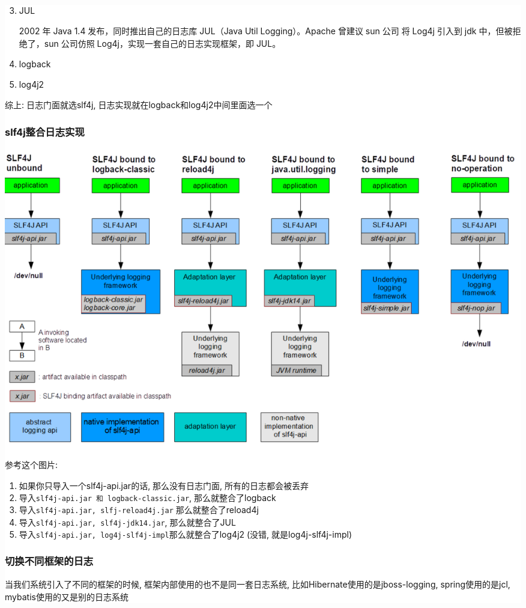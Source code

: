 3. JUL

   2002 年 Java 1.4 发布，同时推出自己的日志库 JUL（Java Util Logging）。Apache 曾建议 sun 公司 将 Log4j 引入到 jdk 中，但被拒绝了，sun 公司仿照 Log4j，实现一套自己的日志实现框架，即 JUL。

4. logback

5. log4j2

综上: 日志门面就选slf4j,  日志实现就在logback和log4j2中间里面选一个



### slf4j整合日志实现

![image-20250423132114078](img/spring和springboot的高级功能/image-20250423132114078.png)

参考这个图片:

1. 如果你只导入一个slf4j-api.jar的话,  那么没有日志门面, 所有的日志都会被丢弃
2. 导入`slf4j-api.jar 和 logback-classic.jar`, 那么就整合了logback
3. 导入`slf4j-api.jar, slfj-reload4j.jar` 那么就整合了reload4j
4. 导入`slf4j-api.jar, slf4j-jdk14.jar`, 那么就整合了JUL
5. 导入`slf4j-api.jar, log4j-slf4j-impl`那么就整合了log4j2 (没错, 就是log4j-slf4j-impl)



### 切换不同框架的日志

当我们系统引入了不同的框架的时候, 框架内部使用的也不是同一套日志系统, 比如Hibernate使用的是jboss-logging, spring使用的是jcl, mybatis使用的又是别的日志系统
